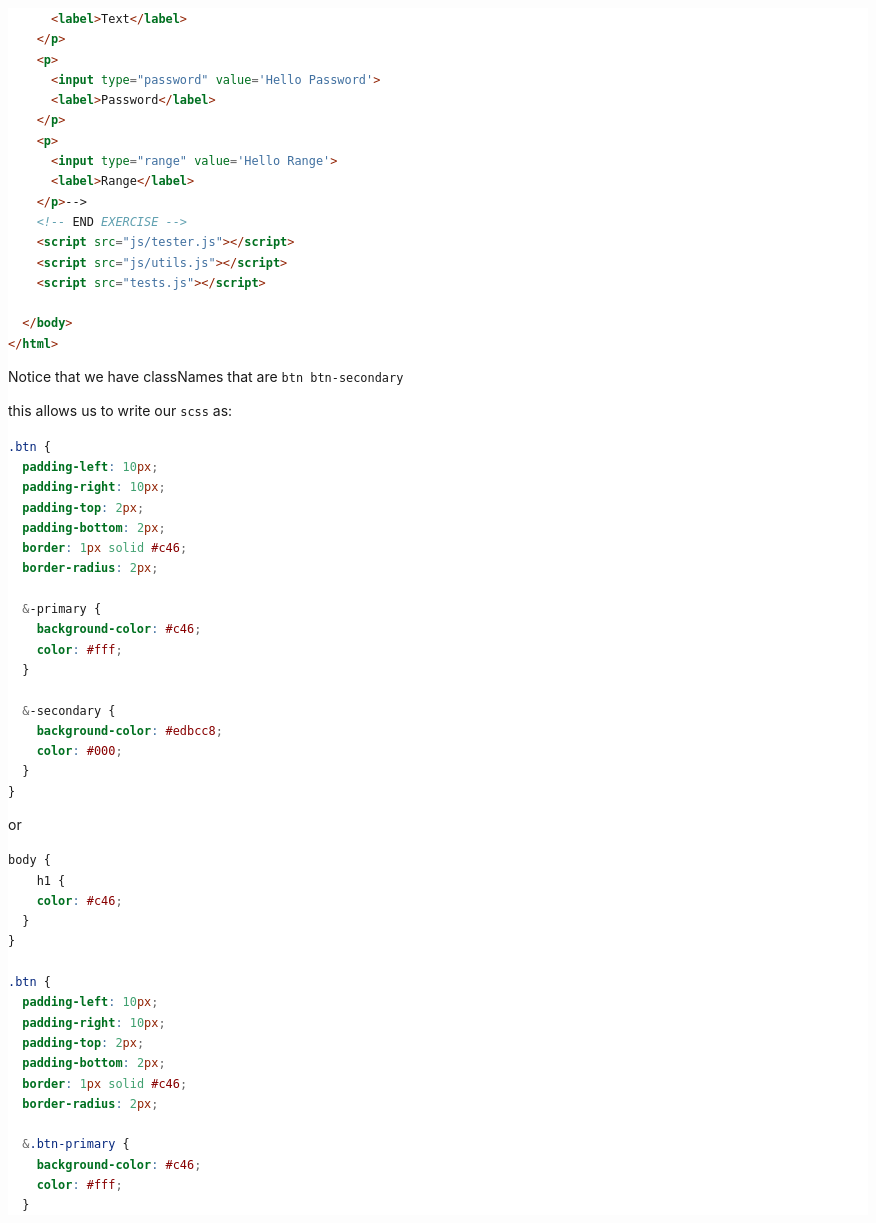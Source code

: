 ```html
      <label>Text</label>
    </p>
    <p>
      <input type="password" value='Hello Password'>
      <label>Password</label>
    </p>
    <p>
      <input type="range" value='Hello Range'>
      <label>Range</label>
    </p>-->
    <!-- END EXERCISE -->
    <script src="js/tester.js"></script>
    <script src="js/utils.js"></script>
    <script src="tests.js"></script>

  </body>
</html>
```

Notice that we have classNames that are `btn btn-secondary`

this allows us to write our `scss` as:

```scss
.btn {
  padding-left: 10px;
  padding-right: 10px;
  padding-top: 2px;
  padding-bottom: 2px;
  border: 1px solid #c46;
  border-radius: 2px;

  &-primary {
    background-color: #c46;
    color: #fff;
  }

  &-secondary {
    background-color: #edbcc8;
    color: #000;
  }
}
```

or 

```scss
body {
    h1 {
    color: #c46;
  }
}

.btn {
  padding-left: 10px;
  padding-right: 10px;
  padding-top: 2px;
  padding-bottom: 2px;
  border: 1px solid #c46;
  border-radius: 2px;

  &.btn-primary {
    background-color: #c46;
    color: #fff;
  }

```